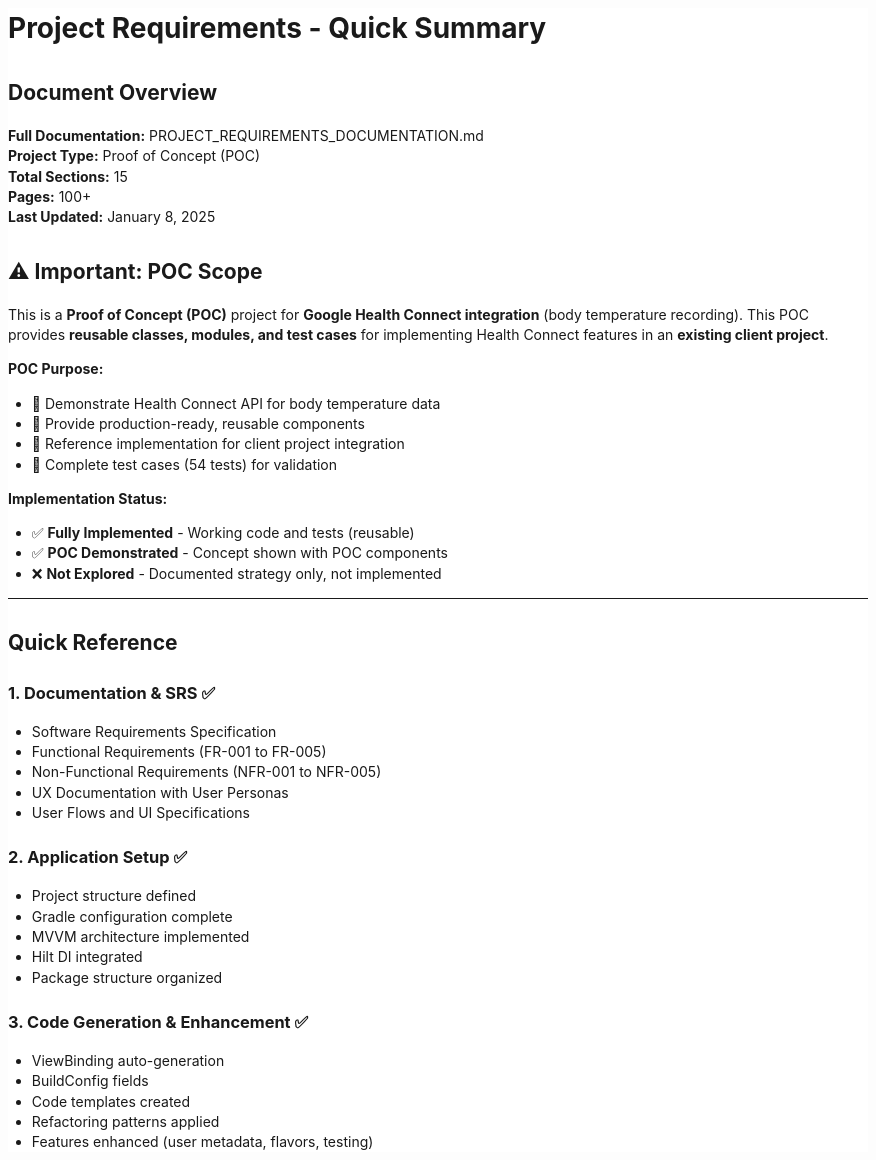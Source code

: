 # Project Requirements - Quick Summary

## Document Overview
**Full Documentation:** PROJECT_REQUIREMENTS_DOCUMENTATION.md  
**Project Type:** Proof of Concept (POC)  
**Total Sections:** 15  
**Pages:** 100+  
**Last Updated:** January 8, 2025

## ⚠️ Important: POC Scope

This is a **Proof of Concept (POC)** project for **Google Health Connect integration** (body temperature recording). This POC provides **reusable classes, modules, and test cases** for implementing Health Connect features in an **existing client project**.

**POC Purpose:**
- 🎯 Demonstrate Health Connect API for body temperature data
- 🎯 Provide production-ready, reusable components
- 🎯 Reference implementation for client project integration
- 🎯 Complete test cases (54 tests) for validation

**Implementation Status:**
- ✅ **Fully Implemented** - Working code and tests (reusable)
- ✅ **POC Demonstrated** - Concept shown with POC components
- ❌ **Not Explored** - Documented strategy only, not implemented

---

## Quick Reference

### 1. Documentation & SRS ✅
- Software Requirements Specification
- Functional Requirements (FR-001 to FR-005)
- Non-Functional Requirements (NFR-001 to NFR-005)
- UX Documentation with User Personas
- User Flows and UI Specifications

### 2. Application Setup ✅
- Project structure defined
- Gradle configuration complete
- MVVM architecture implemented
- Hilt DI integrated
- Package structure organized

### 3. Code Generation & Enhancement ✅
- ViewBinding auto-generation
- BuildConfig fields
- Code templates created
- Refactoring patterns applied
- Features enhanced (user metadata, flavors, testing)
